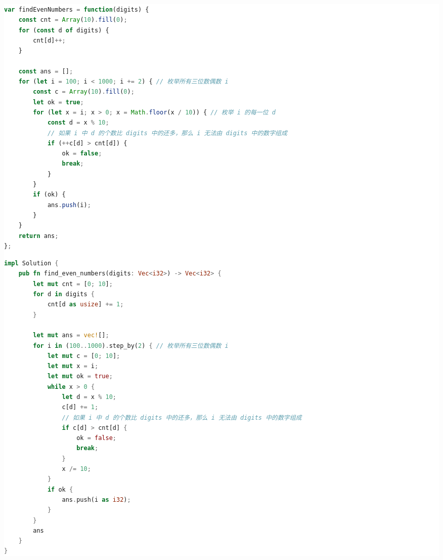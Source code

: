 ```js [sol-JavaScript]
var findEvenNumbers = function(digits) {
    const cnt = Array(10).fill(0);
    for (const d of digits) {
        cnt[d]++;
    }

    const ans = [];
    for (let i = 100; i < 1000; i += 2) { // 枚举所有三位数偶数 i
        const c = Array(10).fill(0);
        let ok = true;
        for (let x = i; x > 0; x = Math.floor(x / 10)) { // 枚举 i 的每一位 d
            const d = x % 10;
            // 如果 i 中 d 的个数比 digits 中的还多，那么 i 无法由 digits 中的数字组成
            if (++c[d] > cnt[d]) {
                ok = false;
                break;
            }
        }
        if (ok) {
            ans.push(i);
        }
    }
    return ans;
};
```

```rust [sol-Rust]
impl Solution {
    pub fn find_even_numbers(digits: Vec<i32>) -> Vec<i32> {
        let mut cnt = [0; 10];
        for d in digits {
            cnt[d as usize] += 1;
        }

        let mut ans = vec![];
        for i in (100..1000).step_by(2) { // 枚举所有三位数偶数 i
            let mut c = [0; 10];
            let mut x = i;
            let mut ok = true;
            while x > 0 {
                let d = x % 10;
                c[d] += 1;
                // 如果 i 中 d 的个数比 digits 中的还多，那么 i 无法由 digits 中的数字组成
                if c[d] > cnt[d] {
                    ok = false;
                    break;
                }
                x /= 10;
            }
            if ok {
                ans.push(i as i32);
            }
        }
        ans
    }
}
```
